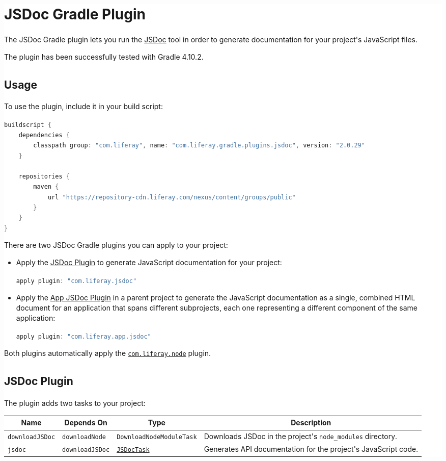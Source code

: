 # JSDoc Gradle Plugin

The JSDoc Gradle plugin lets you run the [JSDoc](http://usejsdoc.org/) tool in
order to generate documentation for your project's JavaScript files.

The plugin has been successfully tested with Gradle 4.10.2.

## Usage

To use the plugin, include it in your build script:

```gradle
buildscript {
	dependencies {
		classpath group: "com.liferay", name: "com.liferay.gradle.plugins.jsdoc", version: "2.0.29"
	}

	repositories {
		maven {
			url "https://repository-cdn.liferay.com/nexus/content/groups/public"
		}
	}
}
```

There are two JSDoc Gradle plugins you can apply to your project:

- Apply the [JSDoc Plugin](#jsdoc-plugin) to generate JavaScript documentation
for your project:

	```gradle
	apply plugin: "com.liferay.jsdoc"
	```

- Apply the [App JSDoc Plugin](#appjsdoc-plugin) in a parent project to
generate the JavaScript documentation as a single, combined HTML document for an
application that spans different subprojects, each one representing a different
component of the same application:

	```gradle
	apply plugin: "com.liferay.app.jsdoc"
	```

Both plugins automatically apply the [`com.liferay.node`](https://github.com/liferay/liferay-portal/tree/master/modules/sdk/gradle-plugins-node)
plugin.

## JSDoc Plugin

The plugin adds two tasks to your project:

Name | Depends On | Type | Description
---- | ---------- | ---- | -----------
`downloadJSDoc` | `downloadNode` | `DownloadNodeModuleTask` | Downloads JSDoc in the project's `node_modules` directory.
`jsdoc` | `downloadJSDoc` | [`JSDocTask`](#jsdoctask) | Generates API documentation for the project's JavaScript code.
